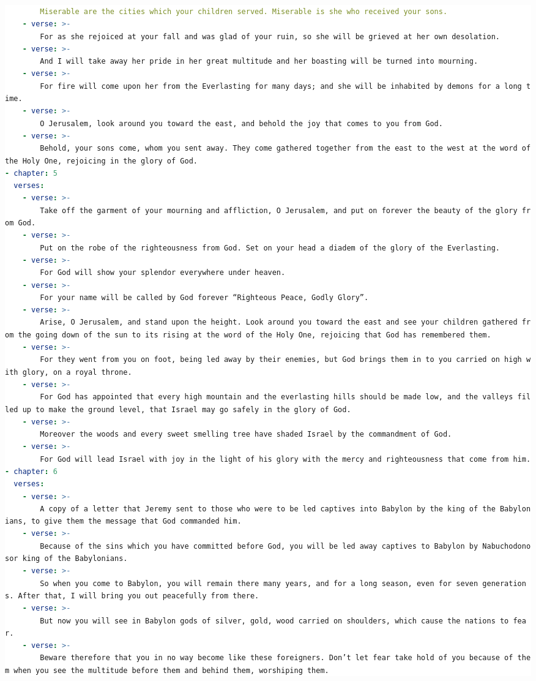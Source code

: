 ```yaml
        Miserable are the cities which your children served. Miserable is she who received your sons. 
    - verse: >-
        For as she rejoiced at your fall and was glad of your ruin, so she will be grieved at her own desolation. 
    - verse: >-
        And I will take away her pride in her great multitude and her boasting will be turned into mourning. 
    - verse: >-
        For fire will come upon her from the Everlasting for many days; and she will be inhabited by demons for a long time. 
    - verse: >-
        O Jerusalem, look around you toward the east, and behold the joy that comes to you from God. 
    - verse: >-
        Behold, your sons come, whom you sent away. They come gathered together from the east to the west at the word of the Holy One, rejoicing in the glory of God.
- chapter: 5
  verses:
    - verse: >-
        Take off the garment of your mourning and affliction, O Jerusalem, and put on forever the beauty of the glory from God. 
    - verse: >-
        Put on the robe of the righteousness from God. Set on your head a diadem of the glory of the Everlasting. 
    - verse: >-
        For God will show your splendor everywhere under heaven. 
    - verse: >-
        For your name will be called by God forever “Righteous Peace, Godly Glory”. 
    - verse: >-
        Arise, O Jerusalem, and stand upon the height. Look around you toward the east and see your children gathered from the going down of the sun to its rising at the word of the Holy One, rejoicing that God has remembered them. 
    - verse: >-
        For they went from you on foot, being led away by their enemies, but God brings them in to you carried on high with glory, on a royal throne. 
    - verse: >-
        For God has appointed that every high mountain and the everlasting hills should be made low, and the valleys filled up to make the ground level, that Israel may go safely in the glory of God. 
    - verse: >-
        Moreover the woods and every sweet smelling tree have shaded Israel by the commandment of God. 
    - verse: >-
        For God will lead Israel with joy in the light of his glory with the mercy and righteousness that come from him.
- chapter: 6
  verses:
    - verse: >-
        A copy of a letter that Jeremy sent to those who were to be led captives into Babylon by the king of the Babylonians, to give them the message that God commanded him. 
    - verse: >-
        Because of the sins which you have committed before God, you will be led away captives to Babylon by Nabuchodonosor king of the Babylonians. 
    - verse: >-
        So when you come to Babylon, you will remain there many years, and for a long season, even for seven generations. After that, I will bring you out peacefully from there. 
    - verse: >-
        But now you will see in Babylon gods of silver, gold, wood carried on shoulders, which cause the nations to fear. 
    - verse: >-
        Beware therefore that you in no way become like these foreigners. Don’t let fear take hold of you because of them when you see the multitude before them and behind them, worshiping them. 
```